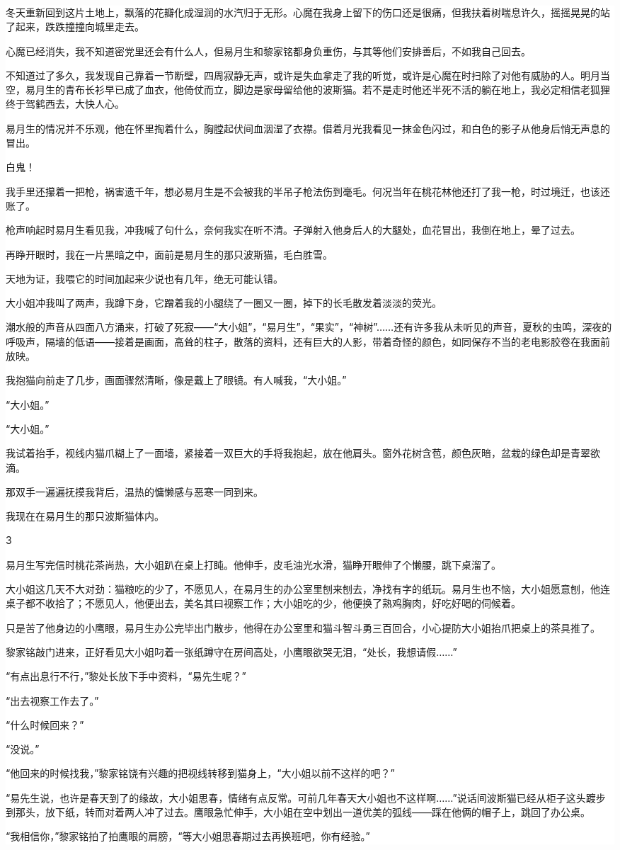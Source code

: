 
冬天重新回到这片土地上，飘落的花瓣化成湿润的水汽归于无形。心魔在我身上留下的伤口还是很痛，但我扶着树喘息许久，摇摇晃晃的站了起来，跌跌撞撞向城里走去。

心魔已经消失，我不知道密党里还会有什么人，但易月生和黎家铭都身负重伤，与其等他们安排善后，不如我自己回去。

不知道过了多久，我发现自己靠着一节断壁，四周寂静无声，或许是失血拿走了我的听觉，或许是心魔在时扫除了对他有威胁的人。明月当空，易月生的青布长衫早已成了血衣，他倚仗而立，脚边是家母留给他的波斯猫。若不是走时他还半死不活的躺在地上，我必定相信老狐狸终于驾鹤西去，大快人心。

易月生的情况并不乐观，他在怀里掏着什么，胸膛起伏间血洇湿了衣襟。借着月光我看见一抹金色闪过，和白色的影子从他身后悄无声息的冒出。

白鬼！

我手里还攥着一把枪，祸害遗千年，想必易月生是不会被我的半吊子枪法伤到毫毛。何况当年在桃花林他还打了我一枪，时过境迁，也该还账了。

枪声响起时易月生看见我，冲我喊了句什么，奈何我实在听不清。子弹射入他身后人的大腿处，血花冒出，我倒在地上，晕了过去。


再睁开眼时，我在一片黑暗之中，面前是易月生的那只波斯猫，毛白胜雪。

天地为证，我喂它的时间加起来少说也有几年，绝无可能认错。

大小姐冲我叫了两声，我蹲下身，它蹭着我的小腿绕了一圈又一圈，掉下的长毛散发着淡淡的荧光。

潮水般的声音从四面八方涌来，打破了死寂——“大小姐”，“易月生”，“果实”，“神树”……还有许多我从未听见的声音，夏秋的虫鸣，深夜的呼吸声，隔墙的低语——接着是画面，高耸的柱子，散落的资料，还有巨大的人影，带着奇怪的颜色，如同保存不当的老电影胶卷在我面前放映。

我抱猫向前走了几步，画面骤然清晰，像是戴上了眼镜。有人喊我，“大小姐。”

“大小姐。”

“大小姐。”

我试着抬手，视线内猫爪糊上了一面墙，紧接着一双巨大的手将我抱起，放在他肩头。窗外花树含苞，颜色灰暗，盆栽的绿色却是青翠欲滴。

那双手一遍遍抚摸我背后，温热的慵懒感与恶寒一同到来。

我现在在易月生的那只波斯猫体内。


3

易月生写完信时桃花茶尚热，大小姐趴在桌上打盹。他伸手，皮毛油光水滑，猫睁开眼伸了个懒腰，跳下桌溜了。

大小姐这几天不大对劲：猫粮吃的少了，不愿见人，在易月生的办公室里刨来刨去，净找有字的纸玩。易月生也不恼，大小姐愿意刨，他连桌子都不收拾了；不愿见人，他便出去，美名其曰视察工作；大小姐吃的少，他便换了熟鸡胸肉，好吃好喝的伺候着。

只是苦了他身边的小鹰眼，易月生办公完毕出门散步，他得在办公室里和猫斗智斗勇三百回合，小心提防大小姐抬爪把桌上的茶具推了。

黎家铭敲门进来，正好看见大小姐叼着一张纸蹲守在房间高处，小鹰眼欲哭无泪，“处长，我想请假……”

“有点出息行不行，”黎处长放下手中资料，“易先生呢？”

“出去视察工作去了。”

“什么时候回来？”

“没说。”

“他回来的时候找我，”黎家铭饶有兴趣的把视线转移到猫身上，“大小姐以前不这样的吧？”

“易先生说，也许是春天到了的缘故，大小姐思春，情绪有点反常。可前几年春天大小姐也不这样啊……”说话间波斯猫已经从柜子这头踱步到那头，放下纸，转而对着两人冲了过去。鹰眼急忙伸手，大小姐在空中划出一道优美的弧线——踩在他俩的帽子上，跳回了办公桌。

“我相信你，”黎家铭拍了拍鹰眼的肩膀，“等大小姐思春期过去再换班吧，你有经验。”
